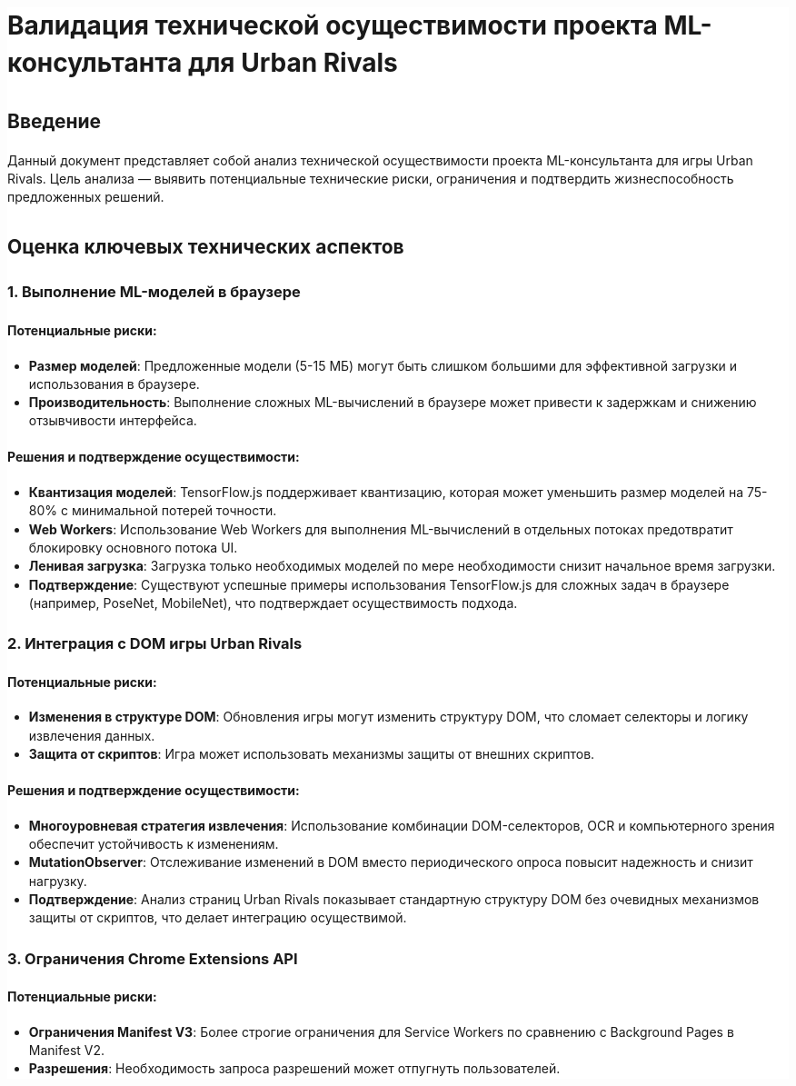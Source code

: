 # Валидация технической осуществимости проекта ML-консультанта для Urban Rivals

## Введение

Данный документ представляет собой анализ технической осуществимости проекта ML-консультанта для игры Urban Rivals. Цель анализа — выявить потенциальные технические риски, ограничения и подтвердить жизнеспособность предложенных решений.

## Оценка ключевых технических аспектов

### 1. Выполнение ML-моделей в браузере

#### Потенциальные риски:
- **Размер моделей**: Предложенные модели (5-15 МБ) могут быть слишком большими для эффективной загрузки и использования в браузере.
- **Производительность**: Выполнение сложных ML-вычислений в браузере может привести к задержкам и снижению отзывчивости интерфейса.

#### Решения и подтверждение осуществимости:
- **Квантизация моделей**: TensorFlow.js поддерживает квантизацию, которая может уменьшить размер моделей на 75-80% с минимальной потерей точности.
- **Web Workers**: Использование Web Workers для выполнения ML-вычислений в отдельных потоках предотвратит блокировку основного потока UI.
- **Ленивая загрузка**: Загрузка только необходимых моделей по мере необходимости снизит начальное время загрузки.
- **Подтверждение**: Существуют успешные примеры использования TensorFlow.js для сложных задач в браузере (например, PoseNet, MobileNet), что подтверждает осуществимость подхода.

### 2. Интеграция с DOM игры Urban Rivals

#### Потенциальные риски:
- **Изменения в структуре DOM**: Обновления игры могут изменить структуру DOM, что сломает селекторы и логику извлечения данных.
- **Защита от скриптов**: Игра может использовать механизмы защиты от внешних скриптов.

#### Решения и подтверждение осуществимости:
- **Многоуровневая стратегия извлечения**: Использование комбинации DOM-селекторов, OCR и компьютерного зрения обеспечит устойчивость к изменениям.
- **MutationObserver**: Отслеживание изменений в DOM вместо периодического опроса повысит надежность и снизит нагрузку.
- **Подтверждение**: Анализ страниц Urban Rivals показывает стандартную структуру DOM без очевидных механизмов защиты от скриптов, что делает интеграцию осуществимой.

### 3. Ограничения Chrome Extensions API

#### Потенциальные риски:
- **Ограничения Manifest V3**: Более строгие ограничения для Service Workers по сравнению с Background Pages в Manifest V2.
- **Разрешения**: Необходимость запроса разрешений может отпугнуть пользователей.
